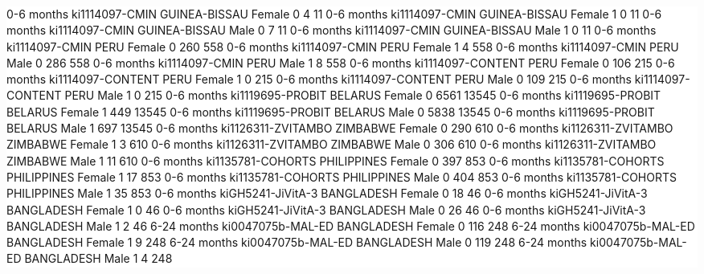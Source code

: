0-6 months    ki1114097-CMIN             GUINEA-BISSAU                  Female            0        4      11
0-6 months    ki1114097-CMIN             GUINEA-BISSAU                  Female            1        0      11
0-6 months    ki1114097-CMIN             GUINEA-BISSAU                  Male              0        7      11
0-6 months    ki1114097-CMIN             GUINEA-BISSAU                  Male              1        0      11
0-6 months    ki1114097-CMIN             PERU                           Female            0      260     558
0-6 months    ki1114097-CMIN             PERU                           Female            1        4     558
0-6 months    ki1114097-CMIN             PERU                           Male              0      286     558
0-6 months    ki1114097-CMIN             PERU                           Male              1        8     558
0-6 months    ki1114097-CONTENT          PERU                           Female            0      106     215
0-6 months    ki1114097-CONTENT          PERU                           Female            1        0     215
0-6 months    ki1114097-CONTENT          PERU                           Male              0      109     215
0-6 months    ki1114097-CONTENT          PERU                           Male              1        0     215
0-6 months    ki1119695-PROBIT           BELARUS                        Female            0     6561   13545
0-6 months    ki1119695-PROBIT           BELARUS                        Female            1      449   13545
0-6 months    ki1119695-PROBIT           BELARUS                        Male              0     5838   13545
0-6 months    ki1119695-PROBIT           BELARUS                        Male              1      697   13545
0-6 months    ki1126311-ZVITAMBO         ZIMBABWE                       Female            0      290     610
0-6 months    ki1126311-ZVITAMBO         ZIMBABWE                       Female            1        3     610
0-6 months    ki1126311-ZVITAMBO         ZIMBABWE                       Male              0      306     610
0-6 months    ki1126311-ZVITAMBO         ZIMBABWE                       Male              1       11     610
0-6 months    ki1135781-COHORTS          PHILIPPINES                    Female            0      397     853
0-6 months    ki1135781-COHORTS          PHILIPPINES                    Female            1       17     853
0-6 months    ki1135781-COHORTS          PHILIPPINES                    Male              0      404     853
0-6 months    ki1135781-COHORTS          PHILIPPINES                    Male              1       35     853
0-6 months    kiGH5241-JiVitA-3          BANGLADESH                     Female            0       18      46
0-6 months    kiGH5241-JiVitA-3          BANGLADESH                     Female            1        0      46
0-6 months    kiGH5241-JiVitA-3          BANGLADESH                     Male              0       26      46
0-6 months    kiGH5241-JiVitA-3          BANGLADESH                     Male              1        2      46
6-24 months   ki0047075b-MAL-ED          BANGLADESH                     Female            0      116     248
6-24 months   ki0047075b-MAL-ED          BANGLADESH                     Female            1        9     248
6-24 months   ki0047075b-MAL-ED          BANGLADESH                     Male              0      119     248
6-24 months   ki0047075b-MAL-ED          BANGLADESH                     Male              1        4     248
